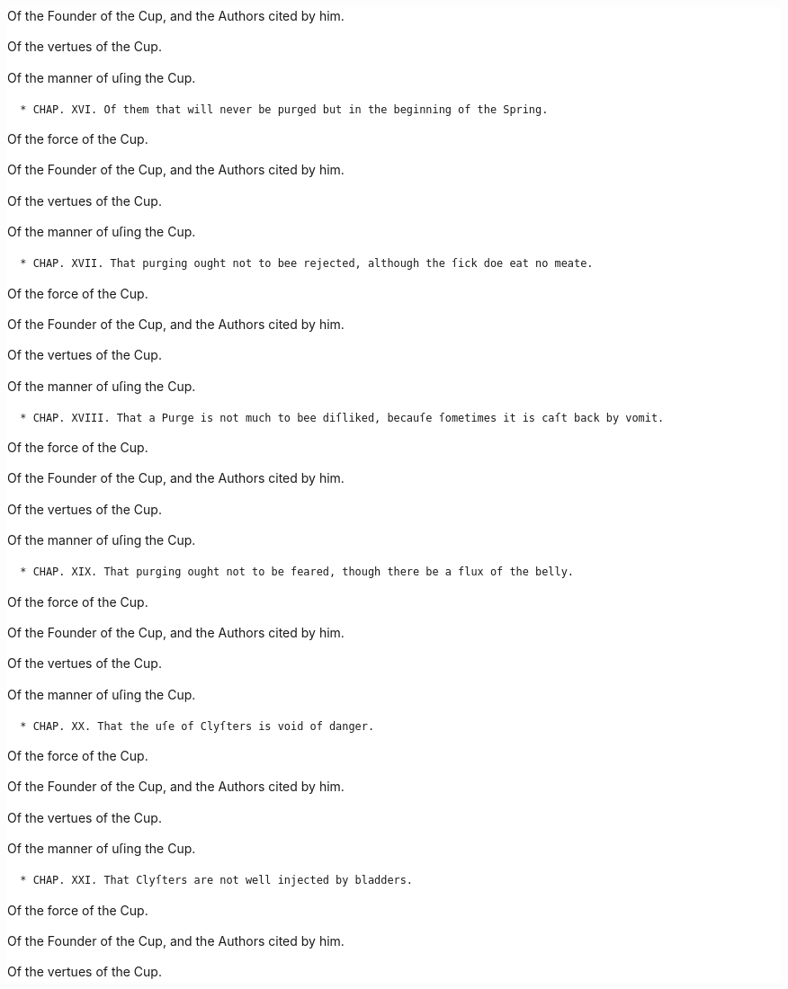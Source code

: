 Of the Founder of the Cup, and the Authors cited by him.

Of the vertues of the Cup.

Of the manner of uſing the Cup.

      * CHAP. XVI. Of them that will never be purged but in the beginning of the Spring.

Of the force of the Cup.

Of the Founder of the Cup, and the Authors cited by him.

Of the vertues of the Cup.

Of the manner of uſing the Cup.

      * CHAP. XVII. That purging ought not to bee rejected, although the ſick doe eat no meate.

Of the force of the Cup.

Of the Founder of the Cup, and the Authors cited by him.

Of the vertues of the Cup.

Of the manner of uſing the Cup.

      * CHAP. XVIII. That a Purge is not much to bee diſliked, becauſe ſometimes it is caſt back by vomit.

Of the force of the Cup.

Of the Founder of the Cup, and the Authors cited by him.

Of the vertues of the Cup.

Of the manner of uſing the Cup.

      * CHAP. XIX. That purging ought not to be feared, though there be a flux of the belly.

Of the force of the Cup.

Of the Founder of the Cup, and the Authors cited by him.

Of the vertues of the Cup.

Of the manner of uſing the Cup.

      * CHAP. XX. That the uſe of Clyſters is void of danger.

Of the force of the Cup.

Of the Founder of the Cup, and the Authors cited by him.

Of the vertues of the Cup.

Of the manner of uſing the Cup.

      * CHAP. XXI. That Clyſters are not well injected by bladders.

Of the force of the Cup.

Of the Founder of the Cup, and the Authors cited by him.

Of the vertues of the Cup.

